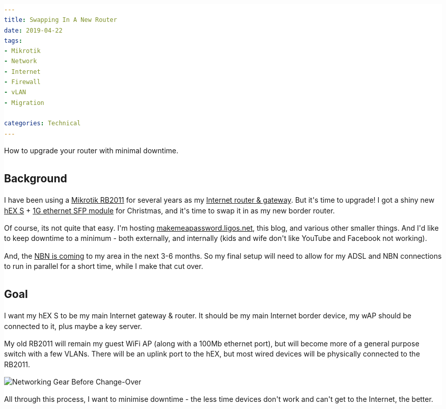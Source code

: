 ```yaml
---
title: Swapping In A New Router
date: 2019-04-22
tags:
- Mikrotik
- Network
- Internet
- Firewall
- vLAN
- Migration

categories: Technical
---
```


How to upgrade your router with minimal downtime.

 

## Background

I have been using a [Mikrotik RB2011](https://mikrotik.com/product/RB2011UiAS-2HnD-IN) for several years as my [Internet router & gateway](/2017-02-16/Use-A-Mikrotik-As-Your-Home-Router.html).
But it's time to upgrade!
I got a shiny new [hEX S](https://mikrotik.com/product/hex_s) + [1G ethernet SFP module](https://mikrotik.com/product/S-RJ01) for Christmas, and it's time to swap it in as my new border router.

Of course, its not quite that easy.
I'm hosting [makemeapassword.ligos.net](https://makemeapassword.ligos.net/), this blog, and various other smaller things.
And I'd like to keep downtime to a minimum - both externally, and internally (kids and wife don't like YouTube and Facebook not working).

And, the [NBN is coming](https://www.nbnco.com.au/) to my area in the next 3-6 months.
So my final setup will need to allow for my ADSL and NBN connections to run in parallel for a short time, while I make that cut over.


## Goal

I want my hEX S to be my main Internet gateway & router.
It should be my main Internet border device, my wAP should be connected to it, plus maybe a key server.

My old RB2011 will remain my guest WiFi AP (along with a 100Mb ethernet port), but will become more of a general purpose switch with a few VLANs.
There will be an uplink port to the hEX, but most wired devices will be physically connected to the RB2011.

<img src="/images/Swapping-In-A-New-Router/network-gear-before.jpg" class="" width=300 height=300 alt="Networking Gear Before Change-Over" />

All through this process, I want to minimise downtime - the less time devices don't work and can't get to the Internet, the better.
